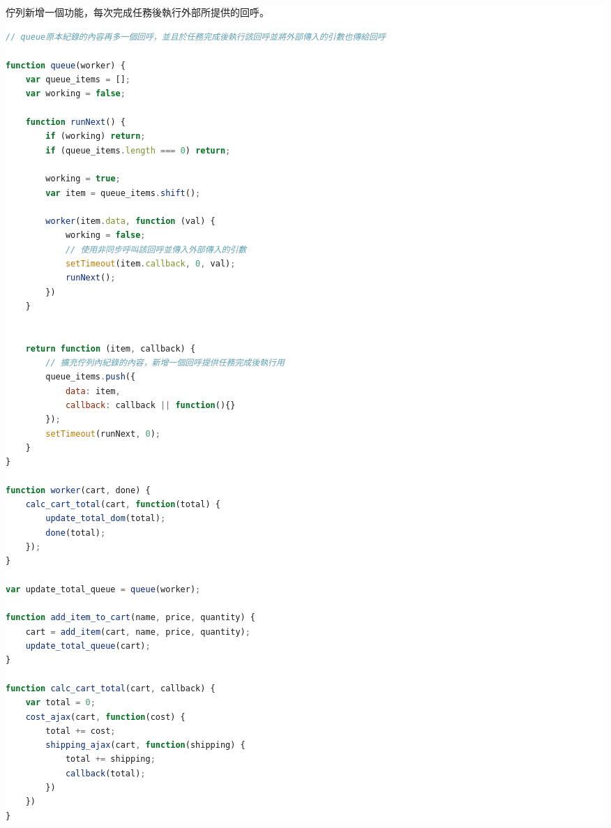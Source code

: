 佇列新增一個功能，每次完成任務後執行外部所提供的回呼。

```javascript
// queue原本紀錄的內容再多一個回呼，並且於任務完成後執行該回呼並將外部傳入的引數也傳給回呼

function queue(worker) {
    var queue_items = [];
    var working = false;
    
    function runNext() {
        if (working) return;
        if (queue_items.length === 0) return;

        working = true;
        var item = queue_items.shift();

        worker(item.data, function (val) {
            working = false;
            // 使用非同步呼叫該回呼並傳入外部傳入的引數
            setTimeout(item.callback, 0, val);
            runNext();
        })
    }
    
    
    return function (item, callback) {
        // 擴充佇列內紀錄的內容，新增一個回呼提供任務完成後執行用
        queue_items.push({
            data: item,
            callback: callback || function(){}
        });
        setTimeout(runNext, 0);
    }
}

function worker(cart, done) {
    calc_cart_total(cart, function(total) {
        update_total_dom(total);
        done(total);
    });
}

var update_total_queue = queue(worker);

function add_item_to_cart(name, price, quantity) {
    cart = add_item(cart, name, price, quantity);
    update_total_queue(cart);
}

function calc_cart_total(cart, callback) {
    var total = 0;
    cost_ajax(cart, function(cost) {
        total += cost;
        shipping_ajax(cart, function(shipping) {
            total += shipping;
            callback(total);
        })
    })
}
```
